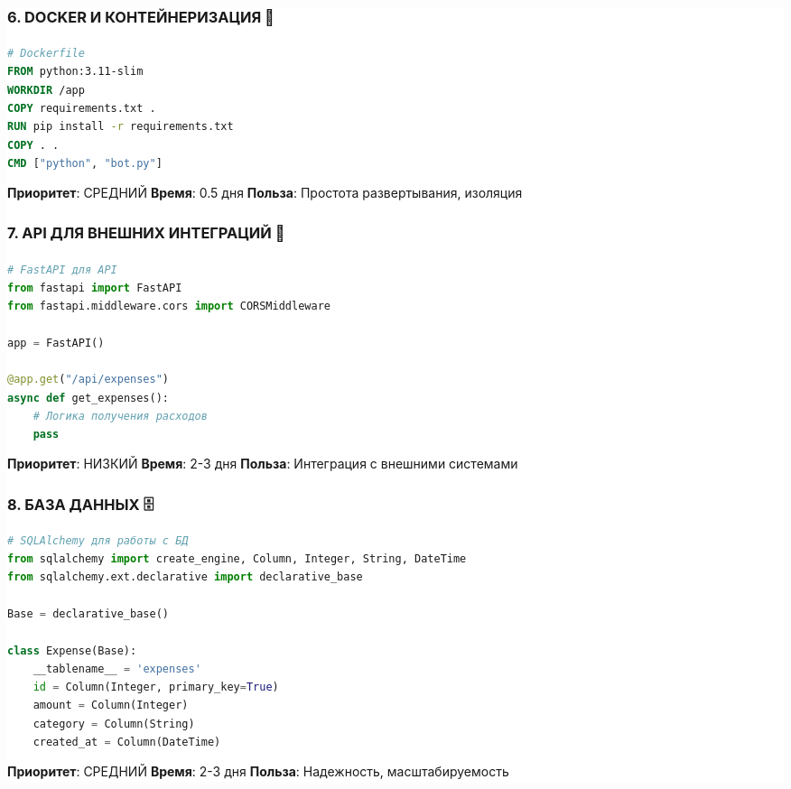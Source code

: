 ### 6. **DOCKER И КОНТЕЙНЕРИЗАЦИЯ** 🐳
```dockerfile
# Dockerfile
FROM python:3.11-slim
WORKDIR /app
COPY requirements.txt .
RUN pip install -r requirements.txt
COPY . .
CMD ["python", "bot.py"]
```

**Приоритет**: СРЕДНИЙ
**Время**: 0.5 дня
**Польза**: Простота развертывания, изоляция

### 7. **API ДЛЯ ВНЕШНИХ ИНТЕГРАЦИЙ** 🔌
```python
# FastAPI для API
from fastapi import FastAPI
from fastapi.middleware.cors import CORSMiddleware

app = FastAPI()

@app.get("/api/expenses")
async def get_expenses():
    # Логика получения расходов
    pass
```

**Приоритет**: НИЗКИЙ
**Время**: 2-3 дня
**Польза**: Интеграция с внешними системами

### 8. **БАЗА ДАННЫХ** 🗄️
```python
# SQLAlchemy для работы с БД
from sqlalchemy import create_engine, Column, Integer, String, DateTime
from sqlalchemy.ext.declarative import declarative_base

Base = declarative_base()

class Expense(Base):
    __tablename__ = 'expenses'
    id = Column(Integer, primary_key=True)
    amount = Column(Integer)
    category = Column(String)
    created_at = Column(DateTime)
```

**Приоритет**: СРЕДНИЙ
**Время**: 2-3 дня
**Польза**: Надежность, масштабируемость
